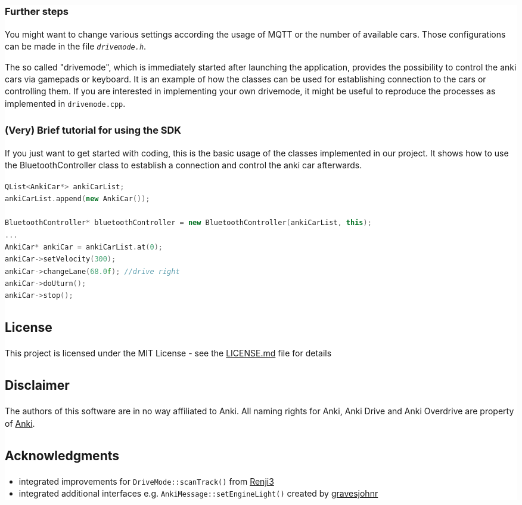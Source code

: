 ### Further steps
You might want to change various settings according the usage of MQTT or the number of available cars. Those configurations can be made in the file *`drivemode.h`*.

The so called "drivemode", which is immediately started after launching the application, provides the possibility to control the anki cars via gamepads or keyboard. It is an example of how the classes can be used for establishing connection to the cars or controlling them.
If you are interested in implementing your own drivemode, it might be useful to reproduce the processes as implemented in `drivemode.cpp`.

### (Very) Brief tutorial for using the SDK
If you just want to get started with coding, this is the basic usage of the classes implemented in our project. It shows how to use the BluetoothController class to establish a connection and control the anki car afterwards.
```cpp
QList<AnkiCar*> ankiCarList;
ankiCarList.append(new AnkiCar());

BluetoothController* bluetoothController = new BluetoothController(ankiCarList, this);
...
AnkiCar* ankiCar = ankiCarList.at(0);
ankiCar->setVelocity(300);
ankiCar->changeLane(68.0f); //drive right
ankiCar->doUturn();
ankiCar->stop();
```

## License
This project is licensed under the MIT License - see the [LICENSE.md](LICENSE.md) file for details

## Disclaimer
The authors of this software are in no way affiliated to Anki. All naming rights for Anki, Anki Drive and Anki Overdrive are property of [Anki](anki.com).

## Acknowledgments
* integrated improvements for `DriveMode::scanTrack()` from [Renji3](https://github.com/Renji3/anki-overdrive-goes-iot)
* integrated additional interfaces e.g. `AnkiMessage::setEngineLight()` created by [gravesjohnr](https://github.com/gravesjohnr/AnkiNodeDrive)
